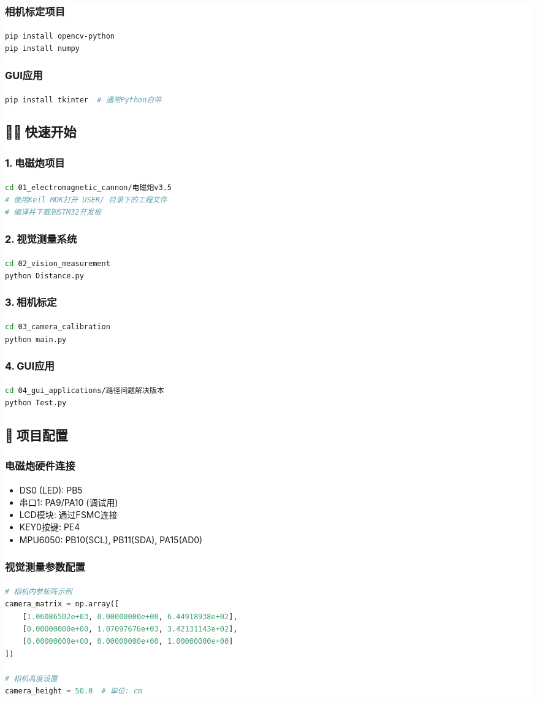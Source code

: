 ### 相机标定项目
```bash
pip install opencv-python
pip install numpy
```

### GUI应用
```bash
pip install tkinter  # 通常Python自带
```

## 🏃‍♂️ 快速开始

### 1. 电磁炮项目
```bash
cd 01_electromagnetic_cannon/电磁炮v3.5
# 使用Keil MDK打开 USER/ 目录下的工程文件
# 编译并下载到STM32开发板
```

### 2. 视觉测量系统
```bash
cd 02_vision_measurement
python Distance.py
```

### 3. 相机标定
```bash
cd 03_camera_calibration
python main.py
```

### 4. GUI应用
```bash
cd 04_gui_applications/路径问题解决版本
python Test.py
```

## 🔧 项目配置

### 电磁炮硬件连接
- DS0 (LED): PB5
- 串口1: PA9/PA10 (调试用)
- LCD模块: 通过FSMC连接
- KEY0按键: PE4
- MPU6050: PB10(SCL), PB11(SDA), PA15(AD0)

### 视觉测量参数配置
```python
# 相机内参矩阵示例
camera_matrix = np.array([
    [1.06086502e+03, 0.00000000e+00, 6.44918938e+02],
    [0.00000000e+00, 1.07097676e+03, 3.42131143e+02],
    [0.00000000e+00, 0.00000000e+00, 1.00000000e+00]
])

# 相机高度设置
camera_height = 50.0  # 单位: cm
```
